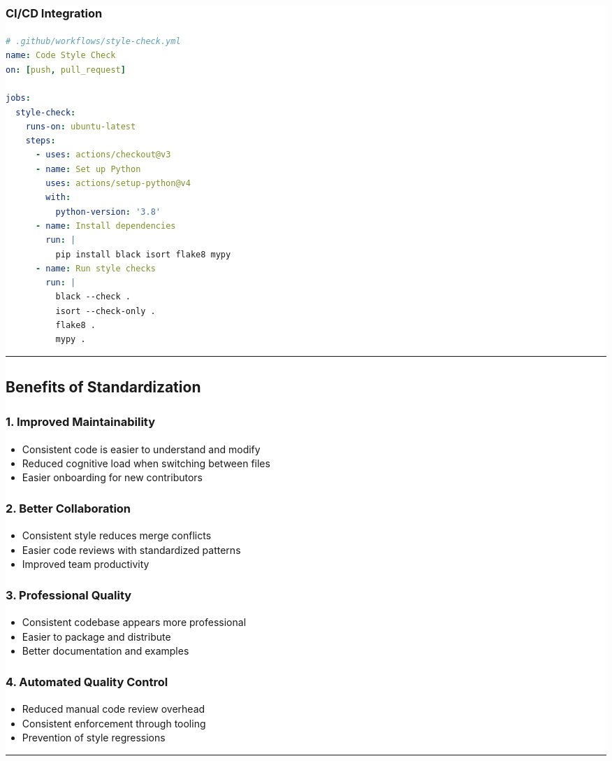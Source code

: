 ### CI/CD Integration
```yaml
# .github/workflows/style-check.yml
name: Code Style Check
on: [push, pull_request]

jobs:
  style-check:
    runs-on: ubuntu-latest
    steps:
      - uses: actions/checkout@v3
      - name: Set up Python
        uses: actions/setup-python@v4
        with:
          python-version: '3.8'
      - name: Install dependencies
        run: |
          pip install black isort flake8 mypy
      - name: Run style checks
        run: |
          black --check .
          isort --check-only .
          flake8 .
          mypy .
```

---

## Benefits of Standardization

### 1. **Improved Maintainability**
- Consistent code is easier to understand and modify
- Reduced cognitive load when switching between files
- Easier onboarding for new contributors

### 2. **Better Collaboration**
- Consistent style reduces merge conflicts
- Easier code reviews with standardized patterns
- Improved team productivity

### 3. **Professional Quality**
- Consistent codebase appears more professional
- Easier to package and distribute
- Better documentation and examples

### 4. **Automated Quality Control**
- Reduced manual code review overhead
- Consistent enforcement through tooling
- Prevention of style regressions

---